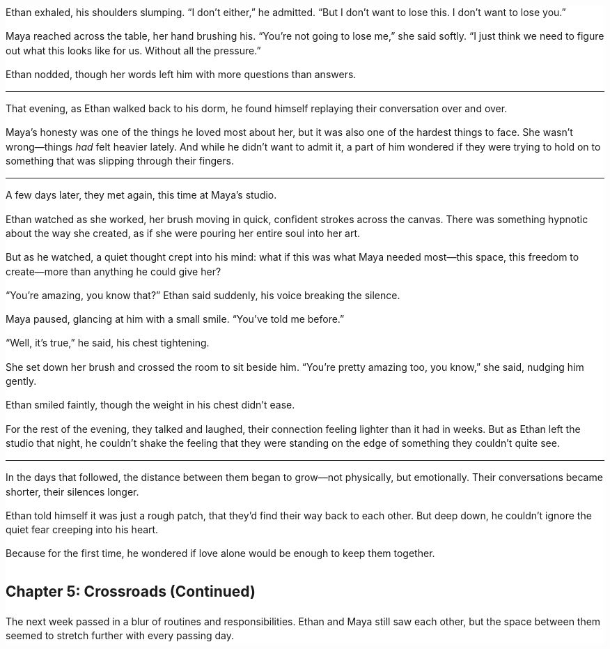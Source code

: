 Ethan exhaled, his shoulders slumping. “I don’t either,” he admitted. “But I don’t want to lose this. I don’t want to lose you.”  

Maya reached across the table, her hand brushing his. “You’re not going to lose me,” she said softly. “I just think we need to figure out what this looks like for us. Without all the pressure.”  

Ethan nodded, though her words left him with more questions than answers.  

---

That evening, as Ethan walked back to his dorm, he found himself replaying their conversation over and over.  

Maya’s honesty was one of the things he loved most about her, but it was also one of the hardest things to face. She wasn’t wrong—things *had* felt heavier lately. And while he didn’t want to admit it, a part of him wondered if they were trying to hold on to something that was slipping through their fingers.  

---

A few days later, they met again, this time at Maya’s studio.  

Ethan watched as she worked, her brush moving in quick, confident strokes across the canvas. There was something hypnotic about the way she created, as if she were pouring her entire soul into her art.  

But as he watched, a quiet thought crept into his mind: what if this was what Maya needed most—this space, this freedom to create—more than anything he could give her?  

“You’re amazing, you know that?” Ethan said suddenly, his voice breaking the silence.  

Maya paused, glancing at him with a small smile. “You’ve told me before.”  

“Well, it’s true,” he said, his chest tightening.  

She set down her brush and crossed the room to sit beside him. “You’re pretty amazing too, you know,” she said, nudging him gently.  

Ethan smiled faintly, though the weight in his chest didn’t ease.  

For the rest of the evening, they talked and laughed, their connection feeling lighter than it had in weeks. But as Ethan left the studio that night, he couldn’t shake the feeling that they were standing on the edge of something they couldn’t quite see.  

---

In the days that followed, the distance between them began to grow—not physically, but emotionally. Their conversations became shorter, their silences longer.  

Ethan told himself it was just a rough patch, that they’d find their way back to each other. But deep down, he couldn’t ignore the quiet fear creeping into his heart.  

Because for the first time, he wondered if love alone would be enough to keep them together.  

## Chapter 5: Crossroads (Continued)  

The next week passed in a blur of routines and responsibilities. Ethan and Maya still saw each other, but the space between them seemed to stretch further with every passing day.  
